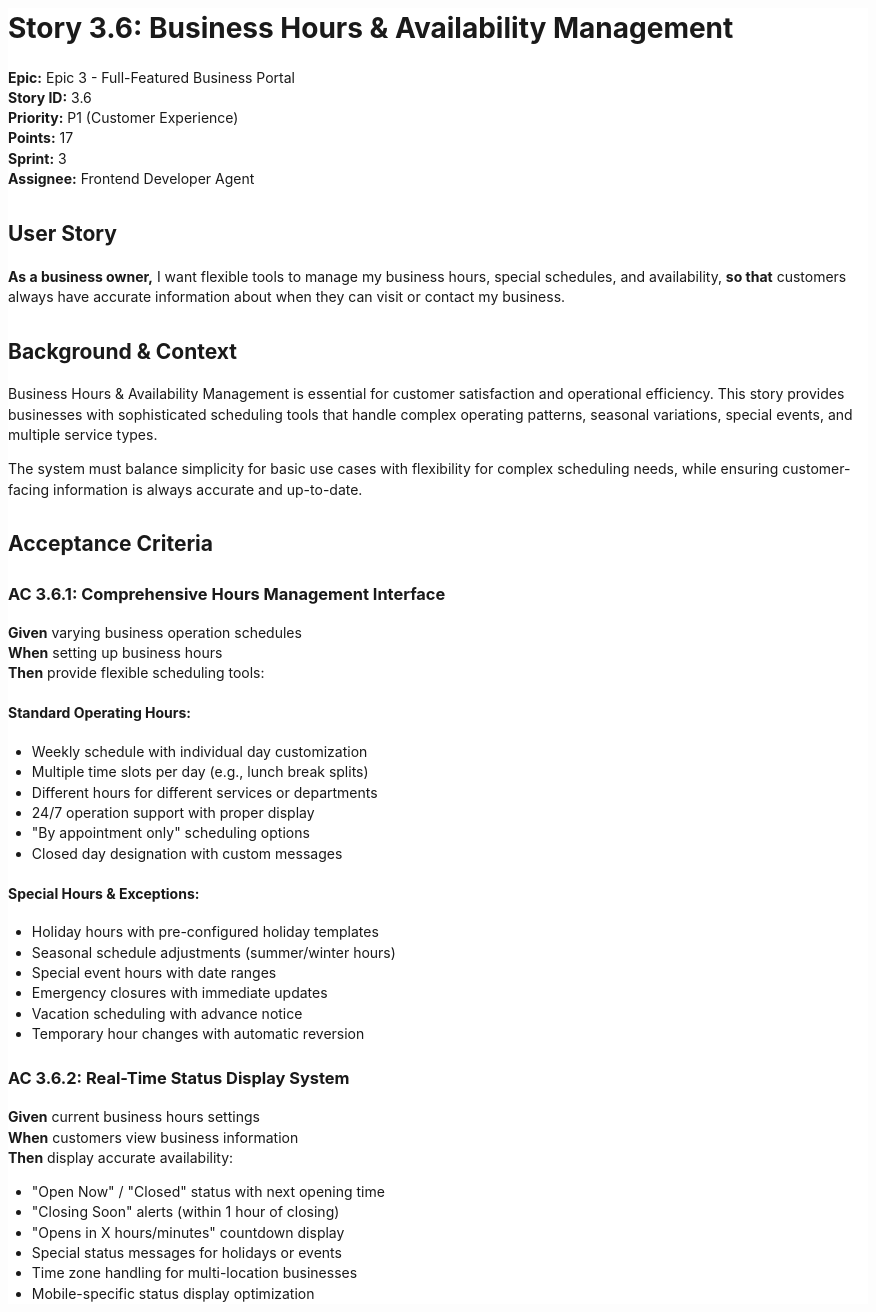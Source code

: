 # Story 3.6: Business Hours & Availability Management

**Epic:** Epic 3 - Full-Featured Business Portal  
**Story ID:** 3.6  
**Priority:** P1 (Customer Experience)  
**Points:** 17  
**Sprint:** 3  
**Assignee:** Frontend Developer Agent

## User Story

**As a business owner,** I want flexible tools to manage my business hours, special schedules, and availability, **so that** customers always have accurate information about when they can visit or contact my business.

## Background & Context

Business Hours & Availability Management is essential for customer satisfaction and operational efficiency. This story provides businesses with sophisticated scheduling tools that handle complex operating patterns, seasonal variations, special events, and multiple service types.

The system must balance simplicity for basic use cases with flexibility for complex scheduling needs, while ensuring customer-facing information is always accurate and up-to-date.

## Acceptance Criteria

### AC 3.6.1: Comprehensive Hours Management Interface
**Given** varying business operation schedules  
**When** setting up business hours  
**Then** provide flexible scheduling tools:

#### Standard Operating Hours:
- Weekly schedule with individual day customization
- Multiple time slots per day (e.g., lunch break splits)
- Different hours for different services or departments
- 24/7 operation support with proper display
- "By appointment only" scheduling options
- Closed day designation with custom messages

#### Special Hours & Exceptions:
- Holiday hours with pre-configured holiday templates
- Seasonal schedule adjustments (summer/winter hours)
- Special event hours with date ranges
- Emergency closures with immediate updates
- Vacation scheduling with advance notice
- Temporary hour changes with automatic reversion

### AC 3.6.2: Real-Time Status Display System
**Given** current business hours settings  
**When** customers view business information  
**Then** display accurate availability:
- "Open Now" / "Closed" status with next opening time
- "Closing Soon" alerts (within 1 hour of closing)
- "Opens in X hours/minutes" countdown display
- Special status messages for holidays or events
- Time zone handling for multi-location businesses
- Mobile-specific status display optimization
